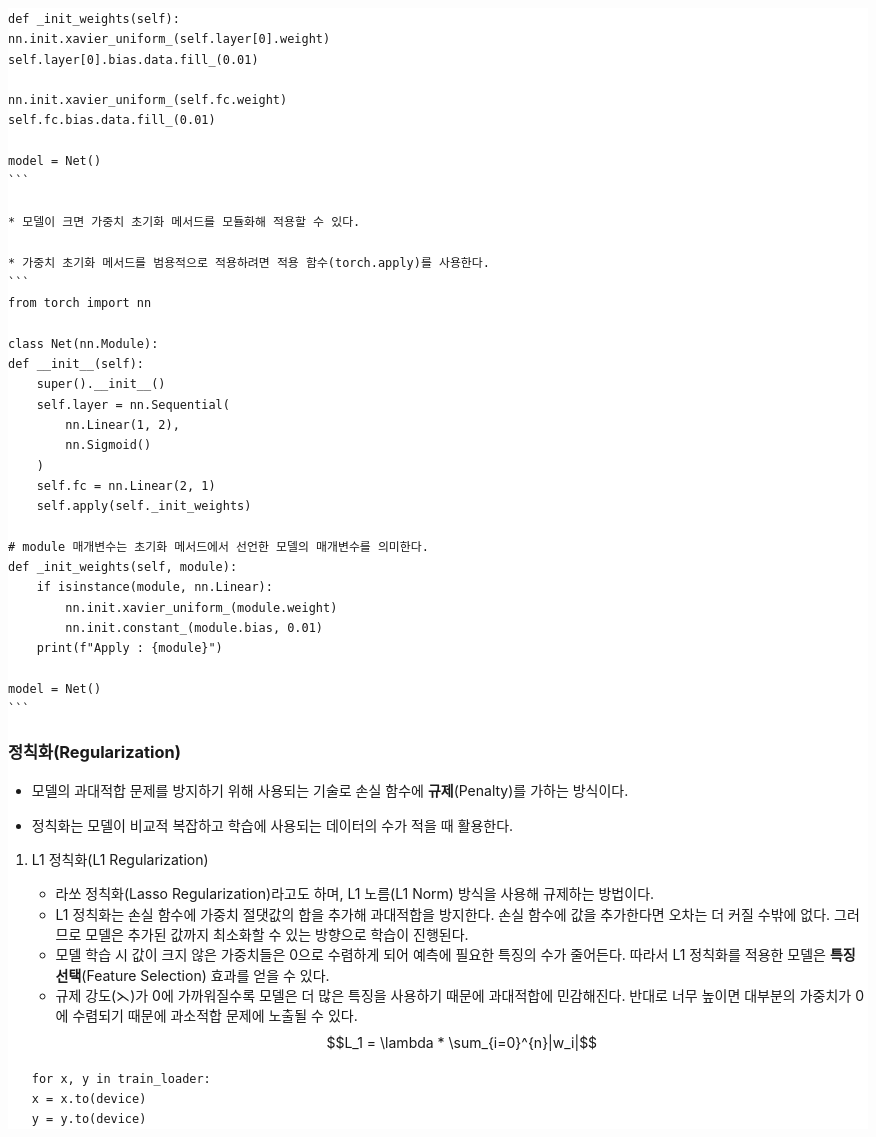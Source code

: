     def _init_weights(self):
    nn.init.xavier_uniform_(self.layer[0].weight)
    self.layer[0].bias.data.fill_(0.01)

    nn.init.xavier_uniform_(self.fc.weight)
    self.fc.bias.data.fill_(0.01)

    model = Net()
    ```

    * 모델이 크면 가중치 초기화 메서드를 모듈화해 적용할 수 있다.   

    * 가중치 초기화 메서드를 범용적으로 적용하려면 적용 함수(torch.apply)를 사용한다.
    ```
    from torch import nn

    class Net(nn.Module):
    def __init__(self):
        super().__init__()
        self.layer = nn.Sequential(
            nn.Linear(1, 2),
            nn.Sigmoid()
        )
        self.fc = nn.Linear(2, 1)
        self.apply(self._init_weights)

    # module 매개변수는 초기화 메서드에서 선언한 모델의 매개변수를 의미한다.
    def _init_weights(self, module):
        if isinstance(module, nn.Linear):
            nn.init.xavier_uniform_(module.weight)
            nn.init.constant_(module.bias, 0.01)
        print(f"Apply : {module}")

    model = Net()
    ```

### 정칙화(Regularization)
* 모델의 과대적합 문제를 방지하기 위해 사용되는 기술로 손실 함수에 **규제**(Penalty)를 가하는 방식이다.

* 정칙화는 모델이 비교적 복잡하고 학습에 사용되는 데이터의 수가 적을 때 활용한다.

1. L1 정칙화(L1 Regularization)
    * 라쏘 정칙화(Lasso Regularization)라고도 하며, L1 노름(L1 Norm) 방식을 사용해 규제하는 방법이다.
    * L1 정칙화는 손실 함수에 가중치 절댓값의 합을 추가해 과대적합을 방지한다. 손실 함수에 값을 추가한다면 오차는 더 커질 수밖에 없다. 그러므로 모델은 추가된 값까지 최소화할 수 있는 방향으로 학습이 진행된다.
    * 모델 학습 시 값이 크지 않은 가중치들은 0으로 수렴하게 되어 예측에 필요한 특징의 수가 줄어든다. 따라서 L1 정칙화를 적용한 모델은 **특징 선택**(Feature Selection) 효과를 얻을 수 있다.
    * 규제 강도(⋋)가 0에 가까워질수록 모델은 더 많은 특징을 사용하기 때문에 과대적합에 민감해진다. 반대로 너무 높이면 대부분의 가중치가 0에 수렴되기 때문에 과소적합 문제에 노출될 수 있다.
    $$L_1 = \lambda * \sum_{i=0}^{n}|w_i|$$

    ```
    for x, y in train_loader:
    x = x.to(device)
    y = y.to(device)
